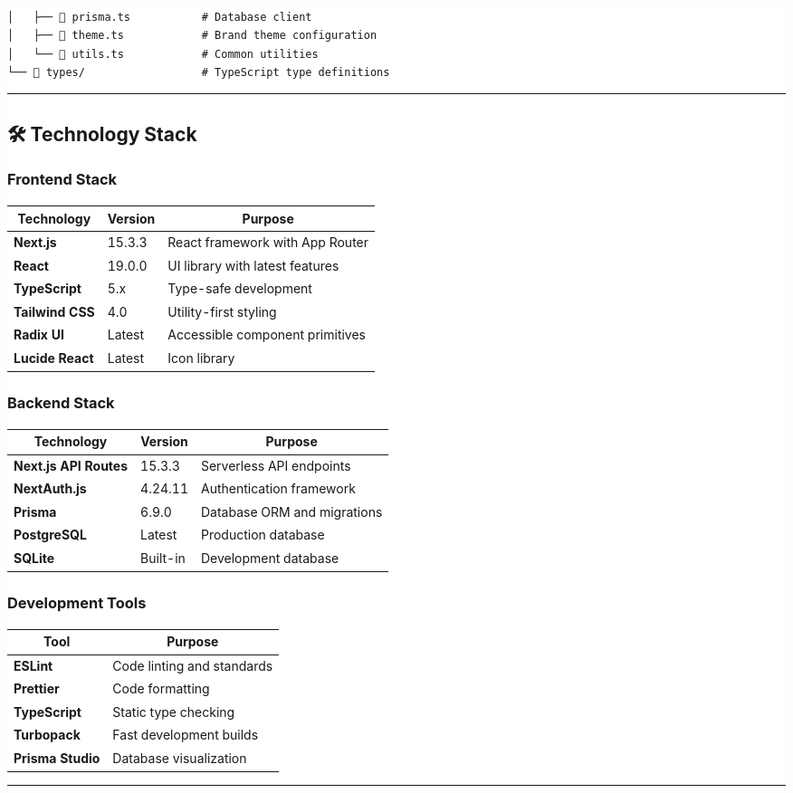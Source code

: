 ```
│   ├── 📄 prisma.ts           # Database client
│   ├── 📄 theme.ts            # Brand theme configuration
│   └── 📄 utils.ts            # Common utilities
└── 📁 types/                  # TypeScript type definitions
```

---

## 🛠️ Technology Stack

### **Frontend Stack**

| Technology | Version | Purpose |
|------------|---------|---------|
| **Next.js** | 15.3.3 | React framework with App Router |
| **React** | 19.0.0 | UI library with latest features |
| **TypeScript** | 5.x | Type-safe development |
| **Tailwind CSS** | 4.0 | Utility-first styling |
| **Radix UI** | Latest | Accessible component primitives |
| **Lucide React** | Latest | Icon library |

### **Backend Stack**

| Technology | Version | Purpose |
|------------|---------|---------|
| **Next.js API Routes** | 15.3.3 | Serverless API endpoints |
| **NextAuth.js** | 4.24.11 | Authentication framework |
| **Prisma** | 6.9.0 | Database ORM and migrations |
| **PostgreSQL** | Latest | Production database |
| **SQLite** | Built-in | Development database |

### **Development Tools**

| Tool | Purpose |
|------|---------|
| **ESLint** | Code linting and standards |
| **Prettier** | Code formatting |
| **TypeScript** | Static type checking |
| **Turbopack** | Fast development builds |
| **Prisma Studio** | Database visualization |

---